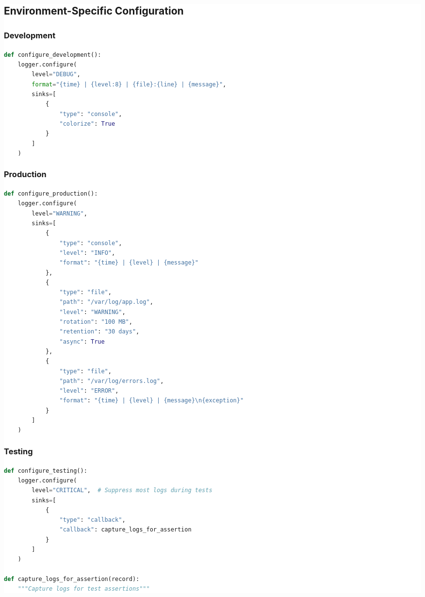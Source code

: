 ## Environment-Specific Configuration

### Development

```python
def configure_development():
    logger.configure(
        level="DEBUG",
        format="{time} | {level:8} | {file}:{line} | {message}",
        sinks=[
            {
                "type": "console",
                "colorize": True
            }
        ]
    )
```

### Production

```python
def configure_production():
    logger.configure(
        level="WARNING",
        sinks=[
            {
                "type": "console",
                "level": "INFO",
                "format": "{time} | {level} | {message}"
            },
            {
                "type": "file",
                "path": "/var/log/app.log",
                "level": "WARNING",
                "rotation": "100 MB",
                "retention": "30 days",
                "async": True
            },
            {
                "type": "file",
                "path": "/var/log/errors.log",
                "level": "ERROR",
                "format": "{time} | {level} | {message}\n{exception}"
            }
        ]
    )
```

### Testing

```python
def configure_testing():
    logger.configure(
        level="CRITICAL",  # Suppress most logs during tests
        sinks=[
            {
                "type": "callback",
                "callback": capture_logs_for_assertion
            }
        ]
    )

def capture_logs_for_assertion(record):
    """Capture logs for test assertions"""
```